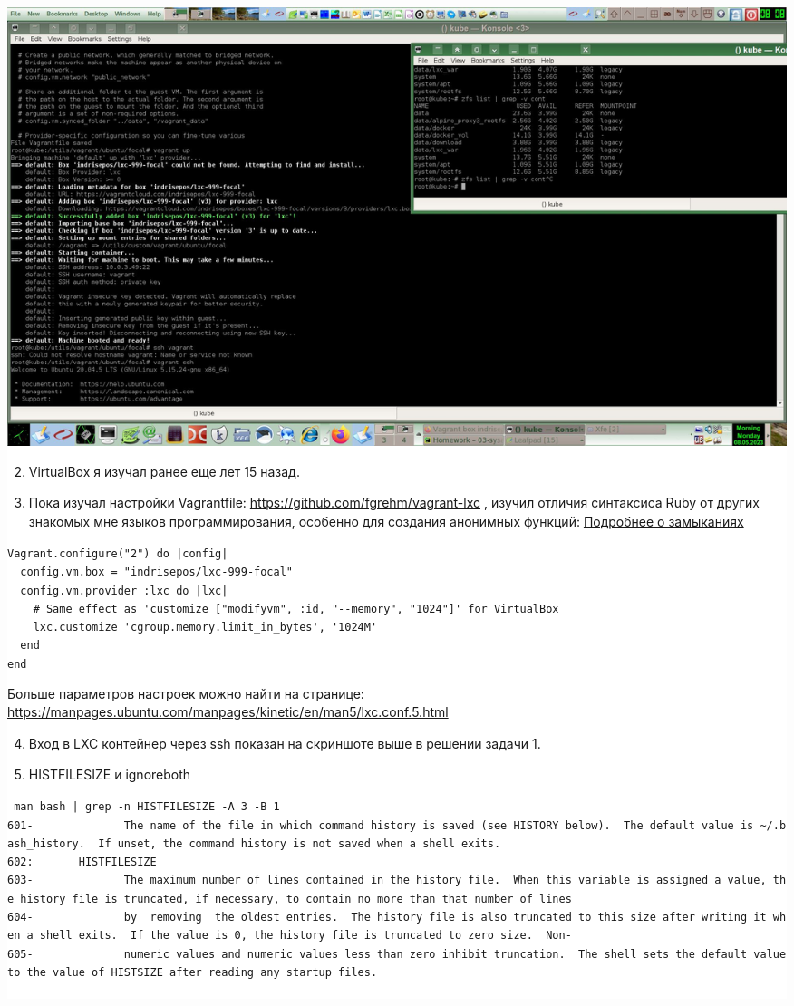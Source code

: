 ![Запуск контейнера с Ubuntu](images/vagrant_ubuntu_created.jpg)

2. VirtualBox я изучал ранее еще лет 15 назад.

3. Пока изучал настройки Vagrantfile: https://github.com/fgrehm/vagrant-lxc
, изучил отличия синтаксиса Ruby от других знакомых мне языков программирования, особенно для создания анонимных функций:
[Подробнее о замыканиях](https://ru.wikibooks.org/wiki/Ruby/%D0%9F%D0%BE%D0%B4%D1%80%D0%BE%D0%B1%D0%BD%D0%B5%D0%B5_%D0%BE_%D0%BC%D0%B5%D1%82%D0%BE%D0%B4%D0%B0%D1%85#%D0%9F%D0%BE%D0%B4%D1%80%D0%BE%D0%B1%D0%BD%D0%B5%D0%B5_%D0%BE_%D0%B7%D0%B0%D0%BC%D1%8B%D0%BA%D0%B0%D0%BD%D0%B8%D1%8F%D1%85)
```
Vagrant.configure("2") do |config|
  config.vm.box = "indrisepos/lxc-999-focal"
  config.vm.provider :lxc do |lxc|
    # Same effect as 'customize ["modifyvm", :id, "--memory", "1024"]' for VirtualBox
    lxc.customize 'cgroup.memory.limit_in_bytes', '1024M'
  end
end
```
Больше параметров настроек можно найти на странице: https://manpages.ubuntu.com/manpages/kinetic/en/man5/lxc.conf.5.html

4. Вход в LXC контейнер через ssh показан на скриншоте выше в решении задачи 1.  

5. HISTFILESIZE и ignoreboth
```
 man bash | grep -n HISTFILESIZE -A 3 -B 1
601-              The name of the file in which command history is saved (see HISTORY below).  The default value is ~/.bash_history.  If unset, the command history is not saved when a shell exits.
602:       HISTFILESIZE
603-              The maximum number of lines contained in the history file.  When this variable is assigned a value, the history file is truncated, if necessary, to contain no more than that number of lines
604-              by  removing  the oldest entries.  The history file is also truncated to this size after writing it when a shell exits.  If the value is 0, the history file is truncated to zero size.  Non-
605-              numeric values and numeric values less than zero inhibit truncation.  The shell sets the default value to the value of HISTSIZE after reading any startup files.
--
```